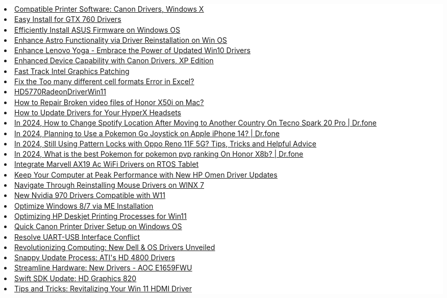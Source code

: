 <li><a href="https://driver-install.techidaily.com/compatible-printer-software-canon-drivers-windows-x/"><u>Compatible Printer Software: Canon Drivers, Windows X</u></a></li>
<li><a href="https://driver-install.techidaily.com/easy-install-for-gtx-760-drivers/"><u>Easy Install for GTX 760 Drivers</u></a></li>
<li><a href="https://driver-install.techidaily.com/efficiently-install-asus-firmware-on-windows-os/"><u>Efficiently Install ASUS Firmware on Windows OS</u></a></li>
<li><a href="https://driver-install.techidaily.com/enhance-astro-functionality-via-driver-reinstallation-on-win-os/"><u>Enhance Astro Functionality via Driver Reinstallation on Win OS</u></a></li>
<li><a href="https://driver-install.techidaily.com/enhance-lenovo-yoga-embrace-the-power-of-updated-win10-drivers/"><u>Enhance Lenovo Yoga - Embrace the Power of Updated Win10 Drivers</u></a></li>
<li><a href="https://driver-install.techidaily.com/enhanced-device-capability-with-canon-drivers-xp-edition/"><u>Enhanced Device Capability with Canon Drivers, XP Edition</u></a></li>
<li><a href="https://driver-install.techidaily.com/fast-track-intel-graphics-patching/"><u>Fast Track Intel Graphics Patching</u></a></li>
<li><a href="https://phone-solutions.techidaily.com/fix-the-too-many-different-cell-formats-error-in-excel-by-stellar-guide/"><u>Fix the Too many different cell formats Error in Excel?</u></a></li>
<li><a href="https://driver-install.techidaily.com/hd5770radeondriverwin11/"><u>HD5770RadeonDriverWin11</u></a></li>
<li><a href="https://blog-min.techidaily.com/how-to-repair-broken-video-files-of-honor-x50i-on-mac-by-stellar-video-repair-mobile-video-repair/"><u>How to Repair Broken video files of Honor X50i on Mac?</u></a></li>
<li><a href="https://driver-install.techidaily.com/how-to-update-drivers-for-your-hyperx-headsets/"><u>How to Update Drivers for Your HyperX Headsets</u></a></li>
<li><a href="https://review-topics.techidaily.com/in-2024-how-to-change-spotify-location-after-moving-to-another-country-on-tecno-spark-20-pro-drfone-by-drfone-virtual-android/"><u>In 2024, How to Change Spotify Location After Moving to Another Country On Tecno Spark 20 Pro | Dr.fone</u></a></li>
<li><a href="https://ios-pokemon-go.techidaily.com/in-2024-planning-to-use-a-pokemon-go-joystick-on-apple-iphone-14-drfone-by-drfone-virtual-ios/"><u>In 2024, Planning to Use a Pokemon Go Joystick on Apple iPhone 14? | Dr.fone</u></a></li>
<li><a href="https://android-unlock.techidaily.com/in-2024-still-using-pattern-locks-with-oppo-reno-11f-5g-tips-tricks-and-helpful-advice-by-drfone-android/"><u>In 2024, Still Using Pattern Locks with Oppo Reno 11F 5G? Tips, Tricks and Helpful Advice</u></a></li>
<li><a href="https://pokemon-go-android.techidaily.com/in-2024-what-is-the-best-pokemon-for-pokemon-pvp-ranking-on-honor-x8b-drfone-by-drfone-virtual-android/"><u>In 2024, What is the best Pokemon for pokemon pvp ranking On Honor X8b? | Dr.fone</u></a></li>
<li><a href="https://driver-install.techidaily.com/integrate-marvell-ax19-ac-wifi-drivers-on-rtos-tablet/"><u>Integrate Marvell AX19 Ac WiFi Drivers on RTOS Tablet</u></a></li>
<li><a href="https://driver-install.techidaily.com/keep-your-computer-at-peak-performance-with-new-hp-omen-driver-updates/"><u>Keep Your Computer at Peak Performance with New HP Omen Driver Updates</u></a></li>
<li><a href="https://driver-install.techidaily.com/navigate-through-reinstalling-mouse-drivers-on-winx-7/"><u>Navigate Through Reinstalling Mouse Drivers on WINX 7</u></a></li>
<li><a href="https://driver-install.techidaily.com/new-nvidia-970-drivers-compatible-with-w11/"><u>New Nvidia 970 Drivers Compatible with W11</u></a></li>
<li><a href="https://driver-install.techidaily.com/optimize-windows-87-via-me-installation/"><u>Optimize Windows 8/7 via ME Installation</u></a></li>
<li><a href="https://driver-install.techidaily.com/optimizing-hp-deskjet-printing-processes-for-win11/"><u>Optimizing HP Deskjet Printing Processes for Win11</u></a></li>
<li><a href="https://driver-install.techidaily.com/quick-canon-printer-driver-setup-on-windows-os/"><u>Quick Canon Printer Driver Setup on Windows OS</u></a></li>
<li><a href="https://driver-install.techidaily.com/resolve-uart-usb-interface-conflict/"><u>Resolve UART-USB Interface Conflict</u></a></li>
<li><a href="https://driver-install.techidaily.com/revolutionizing-computing-new-dell-and-os-drivers-unveiled/"><u>Revolutionizing Computing: New Dell & OS Drivers Unveiled</u></a></li>
<li><a href="https://driver-install.techidaily.com/snappy-update-process-atis-hd-4800-drivers/"><u>Snappy Update Process: ATI's HD 4800 Drivers</u></a></li>
<li><a href="https://driver-install.techidaily.com/streamline-hardware-new-drivers-aoc-e1659fwu/"><u>Streamline Hardware: New Drivers - AOC E1659FWU</u></a></li>
<li><a href="https://driver-install.techidaily.com/swift-sdk-update-hd-graphics-820/"><u>Swift SDK Update: HD Graphics 820</u></a></li>
<li><a href="https://driver-install.techidaily.com/tips-and-tricks-revitalizing-your-win-11-hdmi-driver/"><u>Tips and Tricks: Revitalizing Your Win 11 HDMI Driver</u></a></li>
